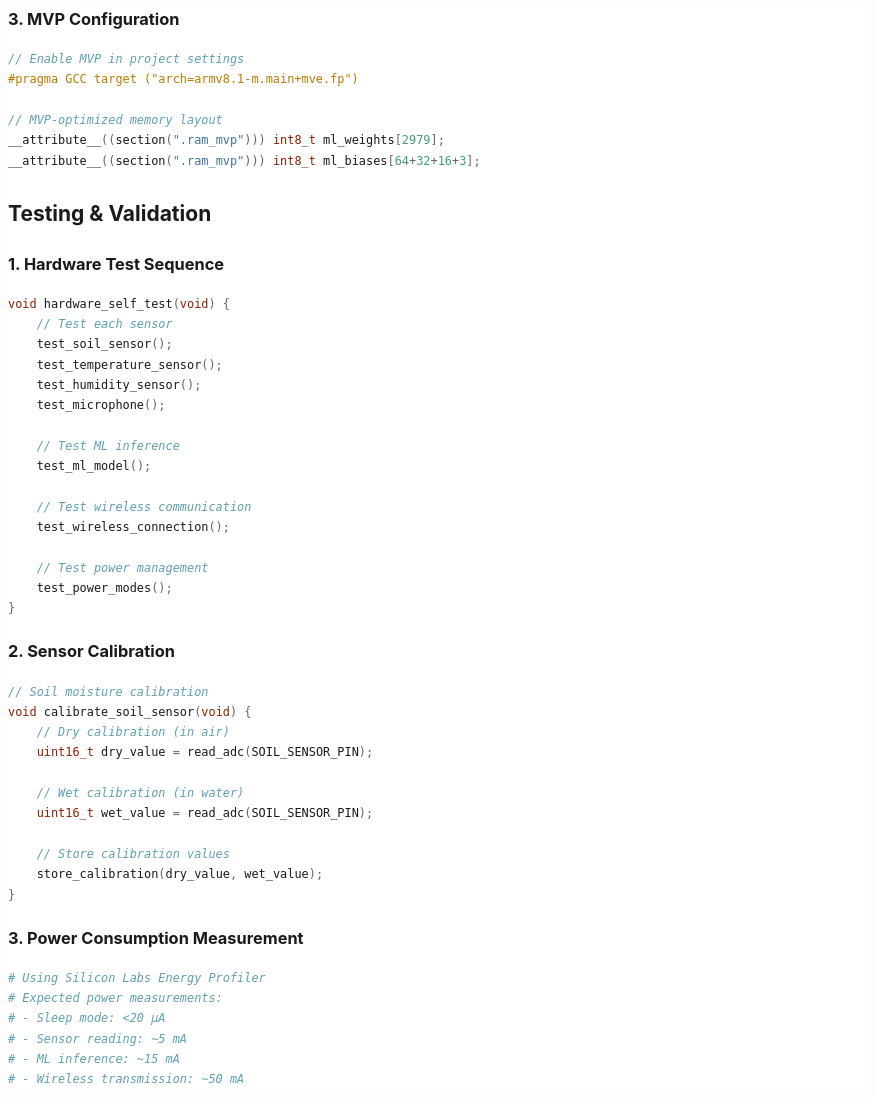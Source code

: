 ### 3. MVP Configuration
```c
// Enable MVP in project settings
#pragma GCC target ("arch=armv8.1-m.main+mve.fp")
  
// MVP-optimized memory layout
__attribute__((section(".ram_mvp"))) int8_t ml_weights[2979];
__attribute__((section(".ram_mvp"))) int8_t ml_biases[64+32+16+3];
```

##  Testing & Validation

### 1. Hardware Test Sequence
```c
void hardware_self_test(void) {
    // Test each sensor
    test_soil_sensor();
    test_temperature_sensor();
    test_humidity_sensor();
    test_microphone();
    
    // Test ML inference
    test_ml_model();
    
    // Test wireless communication
    test_wireless_connection();
    
    // Test power management
    test_power_modes();
}
```

### 2. Sensor Calibration
```c
// Soil moisture calibration
void calibrate_soil_sensor(void) {
    // Dry calibration (in air)
    uint16_t dry_value = read_adc(SOIL_SENSOR_PIN);
    
    // Wet calibration (in water)
    uint16_t wet_value = read_adc(SOIL_SENSOR_PIN);
    
    // Store calibration values
    store_calibration(dry_value, wet_value);
}
```

### 3. Power Consumption Measurement
```bash
# Using Silicon Labs Energy Profiler
# Expected power measurements:
# - Sleep mode: <20 μA
# - Sensor reading: ~5 mA
# - ML inference: ~15 mA
# - Wireless transmission: ~50 mA
```
